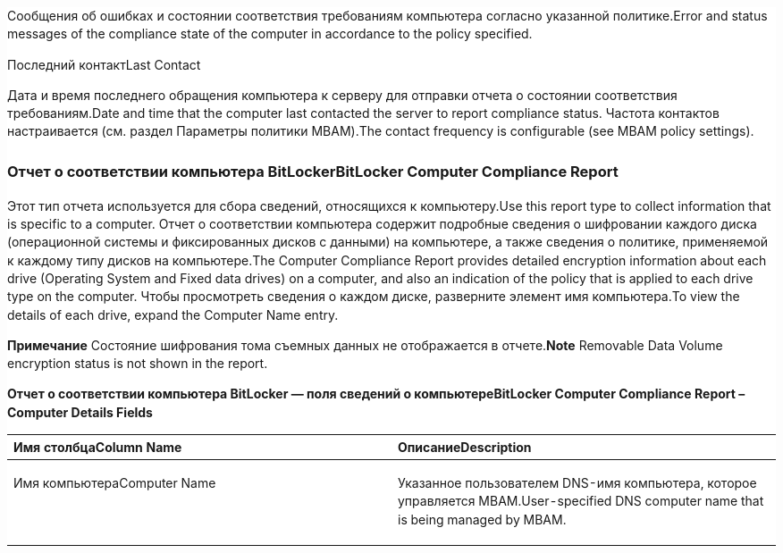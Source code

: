 <td align="left"><p><span data-ttu-id="29607-227">Сообщения об ошибках и состоянии соответствия требованиям компьютера согласно указанной политике.</span><span class="sxs-lookup"><span data-stu-id="29607-227">Error and status messages of the compliance state of the computer in accordance to the policy specified.</span></span></p></td>
</tr>
<tr class="odd">
<td align="left"><p><span data-ttu-id="29607-228">Последний контакт</span><span class="sxs-lookup"><span data-stu-id="29607-228">Last Contact</span></span></p></td>
<td align="left"><p><span data-ttu-id="29607-229">Дата и время последнего обращения компьютера к серверу для отправки отчета о состоянии соответствия требованиям.</span><span class="sxs-lookup"><span data-stu-id="29607-229">Date and time that the computer last contacted the server to report compliance status.</span></span> <span data-ttu-id="29607-230">Частота контактов настраивается (см. раздел Параметры политики MBAM).</span><span class="sxs-lookup"><span data-stu-id="29607-230">The contact frequency is configurable (see MBAM policy settings).</span></span></p></td>
</tr>
</tbody>
</table>

 

### <span data-ttu-id="29607-231">Отчет о соответствии компьютера BitLocker</span><span class="sxs-lookup"><span data-stu-id="29607-231">BitLocker Computer Compliance Report</span></span>

<span data-ttu-id="29607-232">Этот тип отчета используется для сбора сведений, относящихся к компьютеру.</span><span class="sxs-lookup"><span data-stu-id="29607-232">Use this report type to collect information that is specific to a computer.</span></span> <span data-ttu-id="29607-233">Отчет о соответствии компьютера содержит подробные сведения о шифровании каждого диска (операционной системы и фиксированных дисков с данными) на компьютере, а также сведения о политике, применяемой к каждому типу дисков на компьютере.</span><span class="sxs-lookup"><span data-stu-id="29607-233">The Computer Compliance Report provides detailed encryption information about each drive (Operating System and Fixed data drives) on a computer, and also an indication of the policy that is applied to each drive type on the computer.</span></span> <span data-ttu-id="29607-234">Чтобы просмотреть сведения о каждом диске, разверните элемент имя компьютера.</span><span class="sxs-lookup"><span data-stu-id="29607-234">To view the details of each drive, expand the Computer Name entry.</span></span>

<span data-ttu-id="29607-235">**Примечание**  Состояние шифрования тома съемных данных не отображается в отчете.</span><span class="sxs-lookup"><span data-stu-id="29607-235">**Note** Removable Data Volume encryption status is not shown in the report.</span></span>

 

**<span data-ttu-id="29607-236">Отчет о соответствии компьютера BitLocker — поля сведений о компьютере</span><span class="sxs-lookup"><span data-stu-id="29607-236">BitLocker Computer Compliance Report – Computer Details Fields</span></span>**

<table>
<colgroup>
<col width="50%" />
<col width="50%" />
</colgroup>
<thead>
<tr class="header">
<th align="left"><span data-ttu-id="29607-237">Имя столбца</span><span class="sxs-lookup"><span data-stu-id="29607-237">Column Name</span></span></th>
<th align="left"><span data-ttu-id="29607-238">Описание</span><span class="sxs-lookup"><span data-stu-id="29607-238">Description</span></span></th>
</tr>
</thead>
<tbody>
<tr class="odd">
<td align="left"><p><span data-ttu-id="29607-239">Имя компьютера</span><span class="sxs-lookup"><span data-stu-id="29607-239">Computer Name</span></span></p></td>
<td align="left"><p><span data-ttu-id="29607-240">Указанное пользователем DNS-имя компьютера, которое управляется MBAM.</span><span class="sxs-lookup"><span data-stu-id="29607-240">User-specified DNS computer name that is being managed by MBAM.</span></span></p></td>